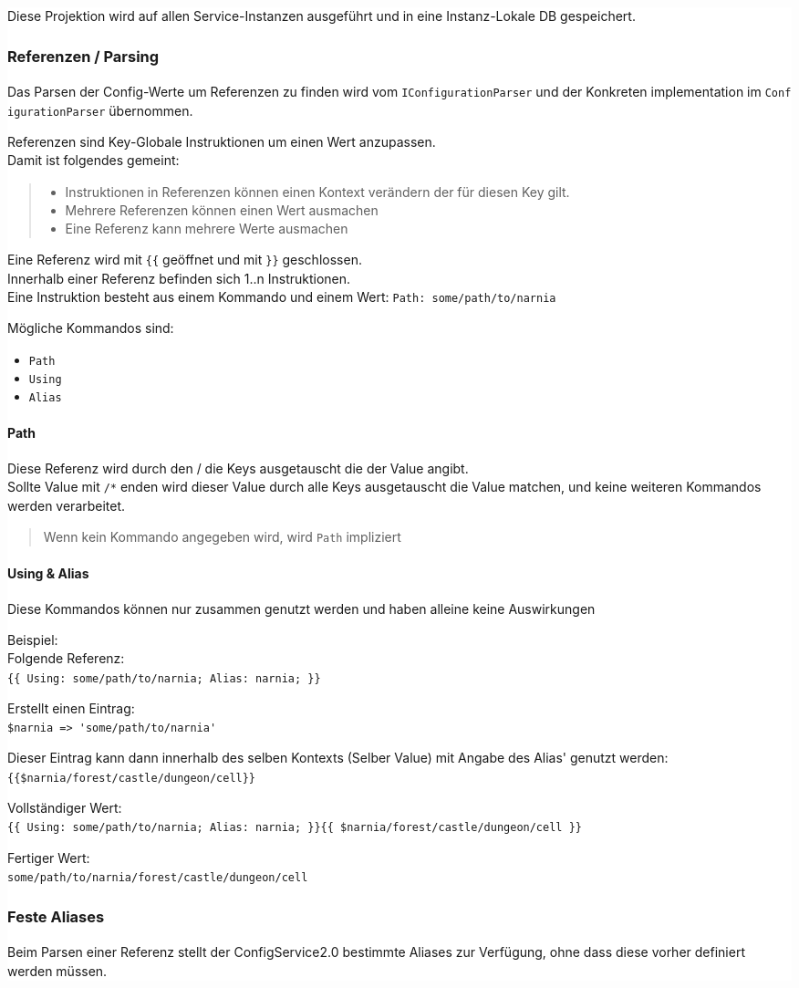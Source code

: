 Diese Projektion wird auf allen Service-Instanzen ausgeführt und in eine Instanz-Lokale DB gespeichert.

### Referenzen / Parsing

Das Parsen der Config-Werte um Referenzen zu finden wird vom `IConfigurationParser` und der Konkreten implementation im `ConfigurationParser` übernommen.

Referenzen sind Key-Globale Instruktionen um einen Wert anzupassen.  
Damit ist folgendes gemeint:

> - Instruktionen in Referenzen können einen Kontext verändern der für diesen Key gilt.
> - Mehrere Referenzen können einen Wert ausmachen
> - Eine Referenz kann mehrere Werte ausmachen

Eine Referenz wird mit `{{` geöffnet und mit `}}` geschlossen.  
Innerhalb einer Referenz befinden sich 1..n Instruktionen.  
Eine Instruktion besteht aus einem Kommando und einem Wert: `Path: some/path/to/narnia`

Mögliche Kommandos sind:

- `Path`
- `Using`
- `Alias`

#### Path

Diese Referenz wird durch den / die Keys ausgetauscht die der Value angibt.  
Sollte Value mit `/*` enden wird dieser Value durch alle Keys ausgetauscht die Value matchen, und keine weiteren Kommandos werden verarbeitet.  
> Wenn kein Kommando angegeben wird, wird `Path` impliziert

#### Using &  Alias

Diese Kommandos können nur zusammen genutzt werden und haben alleine keine Auswirkungen

Beispiel:  
Folgende Referenz:  
`{{ Using: some/path/to/narnia; Alias: narnia; }}`

Erstellt einen Eintrag:  
`$narnia => 'some/path/to/narnia'`

Dieser Eintrag kann dann innerhalb des selben Kontexts (Selber Value) mit Angabe des Alias' genutzt werden:  
`{{$narnia/forest/castle/dungeon/cell}}`

Vollständiger Wert:  
`{{ Using: some/path/to/narnia; Alias: narnia; }}{{ $narnia/forest/castle/dungeon/cell }}`

Fertiger Wert:  
`some/path/to/narnia/forest/castle/dungeon/cell`

### Feste Aliases

Beim Parsen einer Referenz stellt der ConfigService2.0 bestimmte Aliases zur Verfügung, ohne dass diese vorher definiert werden müssen.
